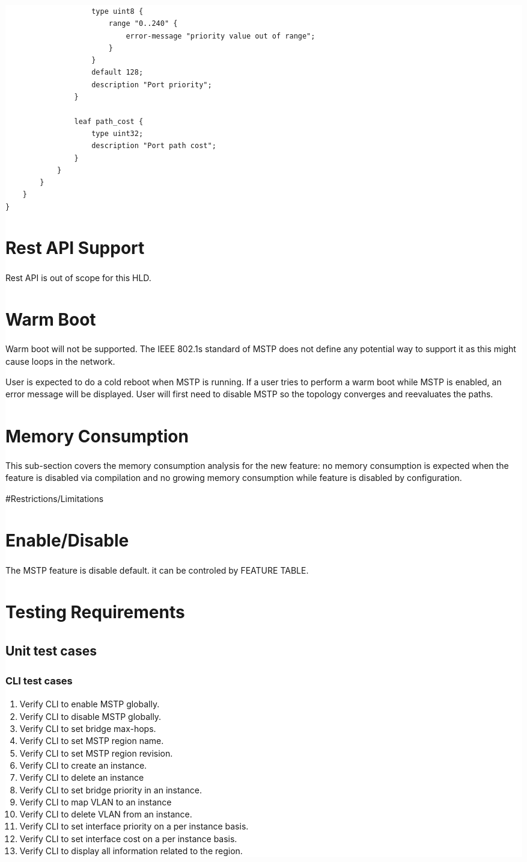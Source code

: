 ```yang
                    type uint8 {
                        range "0..240" {
                            error-message "priority value out of range";
                        }
                    }
                    default 128;
                    description "Port priority";
                }

                leaf path_cost {
                    type uint32;
                    description "Port path cost";
                }
            }
        }
    }
}
```

# Rest API Support
Rest API is out of scope for this HLD.

# Warm Boot
Warm boot will not be supported. The IEEE 802.1s standard of MSTP does not define any potential way to support it as this might cause loops in the network. 

User is expected to do a cold reboot when MSTP is running. If a user tries to perform a warm boot while MSTP is enabled, an error message will be displayed. User will first need to disable MSTP so the topology converges and reevaluates the paths.

# Memory Consumption
This sub-section covers the memory consumption analysis for the new feature: no memory consumption is expected when the feature is disabled via compilation and no growing memory consumption while feature is disabled by configuration. 

#Restrictions/Limitations  

# Enable/Disable 
The MSTP feature is disable default. it can be controled by FEATURE TABLE. 

# Testing Requirements
## Unit test cases
### CLI test cases
1. Verify CLI to enable MSTP globally.
1. Verify CLI to disable MSTP globally.
1. Verify CLI to set bridge max-hops.
1. Verify CLI to set MSTP region name.
1. Verify CLI to set MSTP region revision.
1. Verify CLI to create an instance.
1. Verify CLI to delete an instance
1. Verify CLI to set bridge priority in an instance.
1. Verify CLI to map VLAN to an instance
1. Verify CLI to delete VLAN from an instance.
1. Verify CLI to set interface priority on a per instance basis.
1. Verify CLI to set interface cost on a per instance basis.
1. Verify CLI to display all information related to the region.